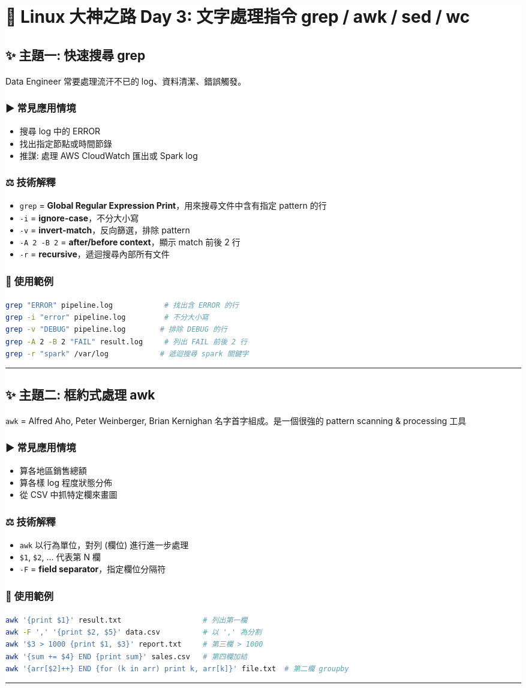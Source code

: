 # 🧠 Linux 大神之路 Day 3: 文字處理指令 grep / awk / sed / wc

## ✨ 主題一: 快速搜尋 grep

Data Engineer 常要處理流汗不已的 log、資料清潔、錯誤觸發。

### ▶️ 常見應用情境
- 搜尋 log 中的 ERROR
- 找出指定節點或時間節錄
- 推謀: 處理 AWS CloudWatch 匯出或 Spark log

### ⚖️ 技術解釋
- `grep` = **Global Regular Expression Print**，用來搜尋文件中含有指定 pattern 的行
- `-i` = **ignore-case**，不分大小寫
- `-v` = **invert-match**，反向篩選，排除 pattern
- `-A 2 -B 2` = **after/before context**，顯示 match 前後 2 行
- `-r` = **recursive**，遞迴搜尋內部所有文件

### 🌿 使用範例
```bash
grep "ERROR" pipeline.log            # 找出含 ERROR 的行
grep -i "error" pipeline.log         # 不分大小寫
grep -v "DEBUG" pipeline.log        # 排除 DEBUG 的行
grep -A 2 -B 2 "FAIL" result.log     # 列出 FAIL 前後 2 行
grep -r "spark" /var/log            # 遞迴搜尋 spark 關鍵字
```

---

## ✨ 主題二: 框約式處理 awk

`awk` = Alfred Aho, Peter Weinberger, Brian Kernighan 名字首字組成。是一個很強的 pattern scanning & processing 工具

### ▶️ 常見應用情境
- 算各地區銷售總額
- 算各樣 log 程度狀態分佈
- 從 CSV 中抓特定欄來畫圖

### ⚖️ 技術解釋
- `awk` 以行為單位，對列 (欄位) 進行進一步處理
- `$1`, `$2`, ... 代表第 N 欄
- `-F` = **field separator**，指定欄位分隔符

### 🌿 使用範例
```bash
awk '{print $1}' result.txt                   # 列出第一欄
awk -F ',' '{print $2, $5}' data.csv          # 以 ',' 為分割
awk '$3 > 1000 {print $1, $3}' report.txt     # 第三欄 > 1000
awk '{sum += $4} END {print sum}' sales.csv   # 第四欄加結
awk '{arr[$2]++} END {for (k in arr) print k, arr[k]}' file.txt  # 第二欄 groupby 
```

---